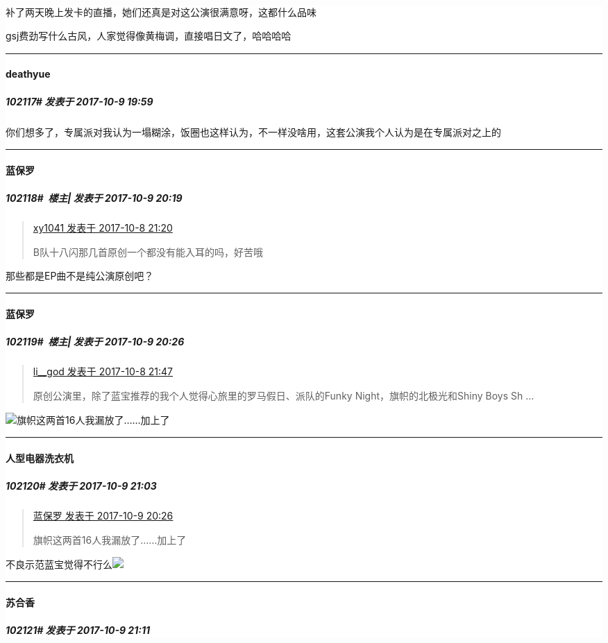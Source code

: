 
补了两天晚上发卡的直播，她们还真是对这公演很满意呀，这都什么品味


gsj费劲写什么古风，人家觉得像黄梅调，直接唱日文了，哈哈哈哈


-----

####  deathyue  
##### 102117#       发表于 2017-10-9 19:59


你们想多了，专属派对我认为一塌糊涂，饭圈也这样认为，不一样没啥用，这套公演我个人认为是在专属派对之上的


-----

####  蓝保罗  
##### 102118#         楼主| 发表于 2017-10-9 20:19


<blockquote><a href="httphttps://bbs.saraba1st.com/2b/forum.php?mod=redirect&amp;goto=findpost&amp;pid=37428214&amp;ptid=1105387" target="_blank">xy1041 发表于 2017-10-8 21:20</a>

B队十八闪那几首原创一个都没有能入耳的吗，好苦哦</blockquote>
那些都是EP曲不是纯公演原创吧？


-----

####  蓝保罗  
##### 102119#         楼主| 发表于 2017-10-9 20:26


<blockquote><a href="httphttps://bbs.saraba1st.com/2b/forum.php?mod=redirect&amp;goto=findpost&amp;pid=37428490&amp;ptid=1105387" target="_blank">li__god 发表于 2017-10-8 21:47</a>

原创公演里，除了蓝宝推荐的我个人觉得心旅里的罗马假日、派队的Funky Night，旗帜的北极光和Shiny Boys Sh ...</blockquote>
<img src="https://static.saraba1st.com/image/smiley/face2017/128.png" referrerpolicy="no-referrer">旗帜这两首16人我漏放了……加上了


-----

####  人型电器洗衣机  
##### 102120#       发表于 2017-10-9 21:03


<blockquote><a href="httphttps://bbs.saraba1st.com/2b/forum.php?mod=redirect&amp;goto=findpost&amp;pid=37437867&amp;ptid=1105387" target="_blank">蓝保罗 发表于 2017-10-9 20:26</a>

旗帜这两首16人我漏放了……加上了</blockquote>
不良示范蓝宝觉得不行么<img src="https://static.saraba1st.com/image/smiley/face2017/007.png" referrerpolicy="no-referrer">


-----

####  苏合香  
##### 102121#       发表于 2017-10-9 21:11
